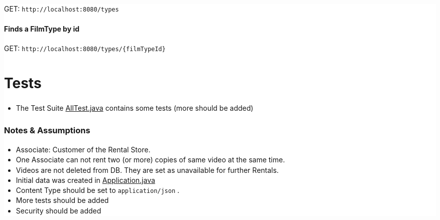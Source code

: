 GET: ```http://localhost:8080/types```

#### Finds a FilmType by id

GET: ```http://localhost:8080/types/{filmTypeId}```



# Tests
* The Test Suite [AllTest.java](src/test/java/com/pangio/rental/api/AllTests.java) contains some tests (more should be added)



### Notes & Assumptions
* Associate: Customer of the Rental Store.
* One Associate can not rent two (or more) copies of same video at the same time.
* Videos are not deleted from DB. They are set as unavailable for further Rentals.
* Initial data was created in [Application.java](src/main/java/com/pangio/rental/api/Application.java)
* Content Type should be set to ```application/json``` .
* More tests should be added
* Security should be added

